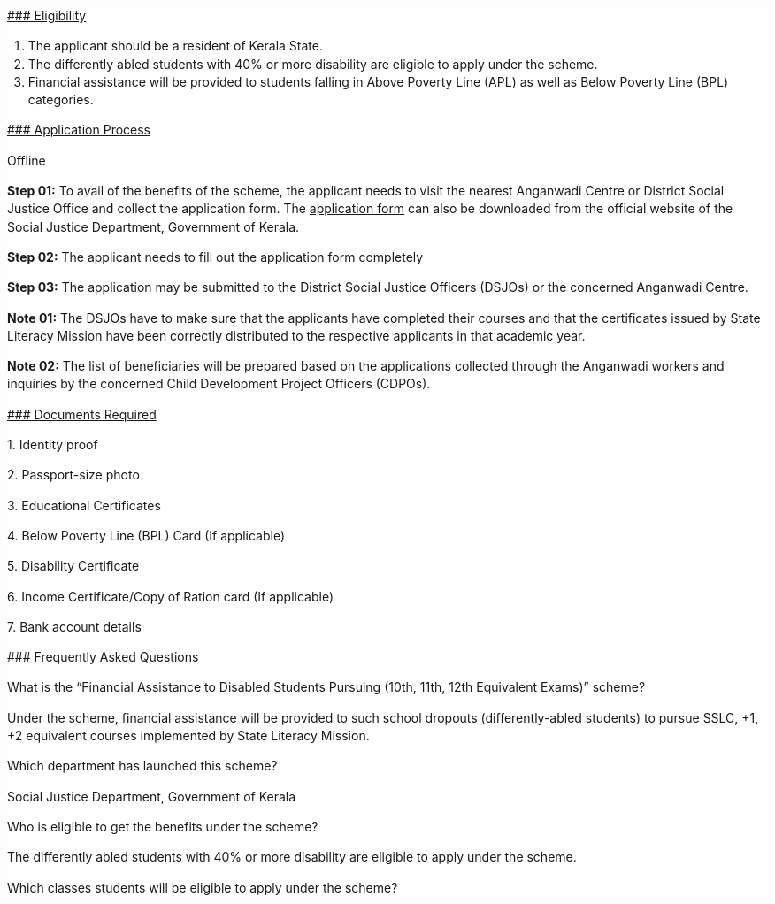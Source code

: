 [### Eligibility](https://www.myscheme.gov.in/schemes/fadsp1012e#eligibility)

1.  The applicant should be a resident of Kerala State.
2.  The differently abled students with 40% or more disability are eligible to apply under the scheme.
3.  Financial assistance will be provided to students falling in Above Poverty Line (APL) as well as Below Poverty Line (BPL) categories.

[### Application Process](https://www.myscheme.gov.in/schemes/fadsp1012e#application-process)

Offline

**Step 01:** To avail of the benefits of the scheme, the applicant needs to visit the nearest Anganwadi Centre or District Social Justice Office and collect the application form. The [application form](http://sjd.kerala.gov.in/DOCUMENTS/Downloadables/Application%20Forms/24910.pdf) can also be downloaded from the official website of the Social Justice Department, Government of Kerala.

**Step 02:** The applicant needs to fill out the application form completely

**Step 03:** The application may be submitted to the District Social Justice Officers (DSJOs) or the concerned Anganwadi Centre.

**Note 01:** The DSJOs have to make sure that the applicants have completed their courses and that the certificates issued by State Literacy Mission have been correctly distributed to the respective applicants in that academic year.

**Note 02:** The list of beneficiaries will be prepared based on the applications collected through the Anganwadi workers and inquiries by the concerned Child Development Project Officers (CDPOs).

[### Documents Required](https://www.myscheme.gov.in/schemes/fadsp1012e#documents-required)

1\. Identity proof

2\. Passport-size photo

3\. Educational Certificates

4\. Below Poverty Line (BPL) Card (If applicable)

5\. Disability Certificate

6\. Income Certificate/Copy of Ration card (If applicable)

7\. Bank account details

[### Frequently Asked Questions](https://www.myscheme.gov.in/schemes/fadsp1012e#faqs)

What is the “Financial Assistance to Disabled Students Pursuing (10th, 11th, 12th Equivalent Exams)” scheme?

Under the scheme, financial assistance will be provided to such school dropouts (differently-abled students) to pursue SSLC, +1, +2 equivalent courses implemented by State Literacy Mission.

Which department has launched this scheme?

Social Justice Department, Government of Kerala

Who is eligible to get the benefits under the scheme?

The differently abled students with 40% or more disability are eligible to apply under the scheme.

Which classes students will be eligible to apply under the scheme?
